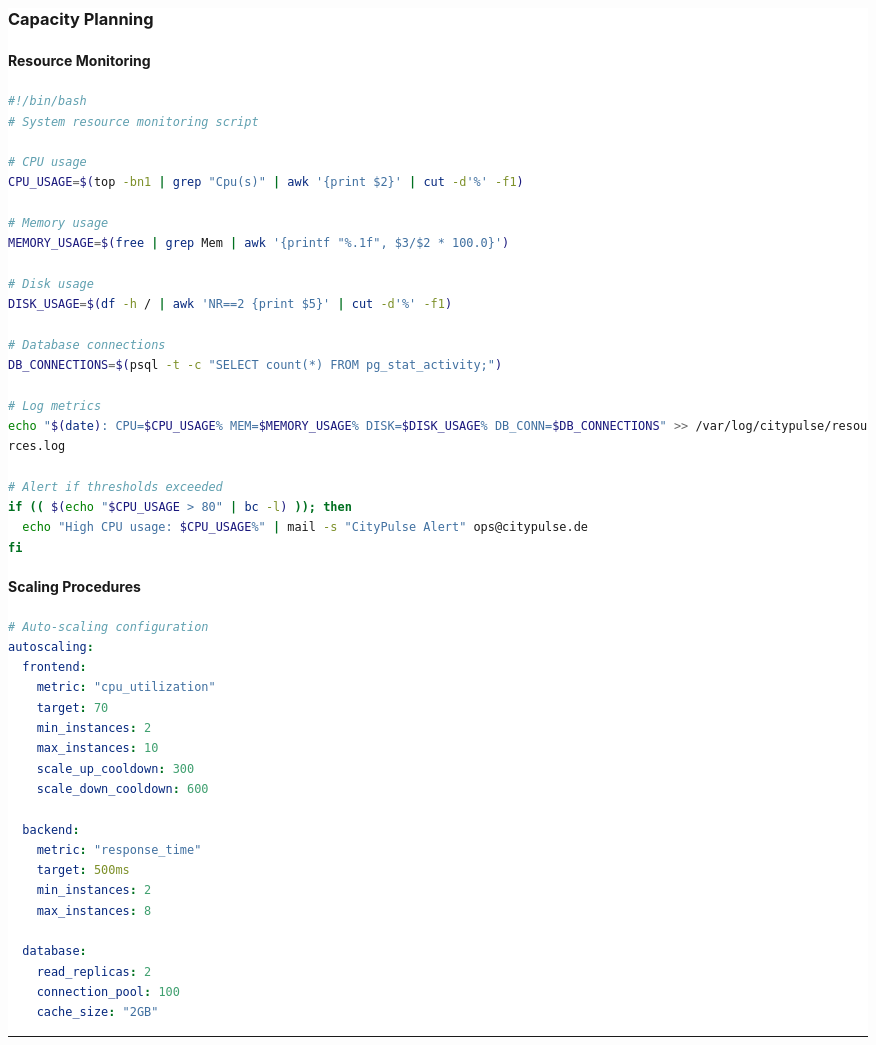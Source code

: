 ### Capacity Planning

#### Resource Monitoring
```bash
#!/bin/bash
# System resource monitoring script

# CPU usage
CPU_USAGE=$(top -bn1 | grep "Cpu(s)" | awk '{print $2}' | cut -d'%' -f1)

# Memory usage
MEMORY_USAGE=$(free | grep Mem | awk '{printf "%.1f", $3/$2 * 100.0}')

# Disk usage
DISK_USAGE=$(df -h / | awk 'NR==2 {print $5}' | cut -d'%' -f1)

# Database connections
DB_CONNECTIONS=$(psql -t -c "SELECT count(*) FROM pg_stat_activity;")

# Log metrics
echo "$(date): CPU=$CPU_USAGE% MEM=$MEMORY_USAGE% DISK=$DISK_USAGE% DB_CONN=$DB_CONNECTIONS" >> /var/log/citypulse/resources.log

# Alert if thresholds exceeded
if (( $(echo "$CPU_USAGE > 80" | bc -l) )); then
  echo "High CPU usage: $CPU_USAGE%" | mail -s "CityPulse Alert" ops@citypulse.de
fi
```

#### Scaling Procedures
```yaml
# Auto-scaling configuration
autoscaling:
  frontend:
    metric: "cpu_utilization"
    target: 70
    min_instances: 2
    max_instances: 10
    scale_up_cooldown: 300
    scale_down_cooldown: 600
    
  backend:
    metric: "response_time"
    target: 500ms
    min_instances: 2
    max_instances: 8
    
  database:
    read_replicas: 2
    connection_pool: 100
    cache_size: "2GB"
```

---